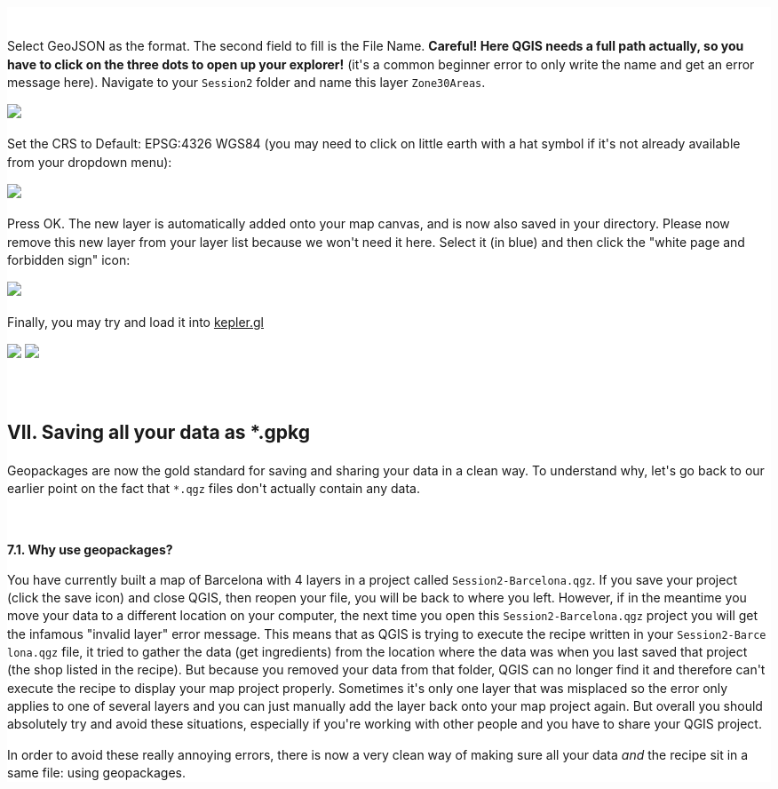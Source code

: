 &nbsp; 

Select GeoJSON as the format. The second field to fill is the File Name. **Careful! Here QGIS needs a full path actually, so you have to click on the three dots to open up your explorer!** (it's a common beginner error to only write the name and get an error message here). Navigate to your `Session2` folder and name this layer `Zone30Areas`.

<img src="../../../../docs/assets/images/S2-18.png" width="700">


Set the CRS to Default: EPSG:4326 WGS84 (you may need to click on little earth with a hat symbol if it's not already available from your dropdown menu):

<img src="../../../../docs/assets/images/S2-19.png" width="700">


Press OK. The new layer is automatically added onto your map canvas, and is now also saved in your directory. Please now remove this new layer from your layer list because we won't need it here. Select it (in blue) and then click the "white page and forbidden sign" icon:

<img src="../../../../docs/assets/images/S2-22.png" width="700">


Finally, you may try and load it into [kepler.gl](https://kepler.gl/demo)

<img src="../../../../docs/assets/images/S2-20.png" width="700">

<img src="../../../../docs/assets/images/S2-21.png" width="700">

&nbsp; 

## VII. Saving all your data as *.gpkg

Geopackages are now the gold standard for saving and sharing your data in a clean way. To understand why, let's go back to our earlier point on the fact that `*.qgz` files don't actually contain any data.

&nbsp; 

**7.1. Why use geopackages?**

You have currently built a map of Barcelona with 4 layers in a project called `Session2-Barcelona.qgz`. If you save your project (click the save icon) and close QGIS, then reopen your file, you will be back to where you left. However, if in the meantime you move your data to a different location on your computer, the next time you open this `Session2-Barcelona.qgz` project you will get the infamous "invalid layer" error message. This means that as QGIS is trying to execute the recipe written in your `Session2-Barcelona.qgz` file, it tried to gather the data (get ingredients) from the location where the data was when you last saved that project (the shop listed in the recipe). But because you removed your data from that folder, QGIS can no longer find it and therefore can't execute the recipe to display your map project properly. Sometimes it's only one layer that was misplaced so the error only applies to one of several layers and you can just manually add the layer back onto your map project again. But overall you should absolutely try and avoid these situations, especially if you're working with other people and you have to share your QGIS project.

In order to avoid these really annoying errors, there is now a very clean way of making sure all your data *and* the recipe sit in a same file: using geopackages.
